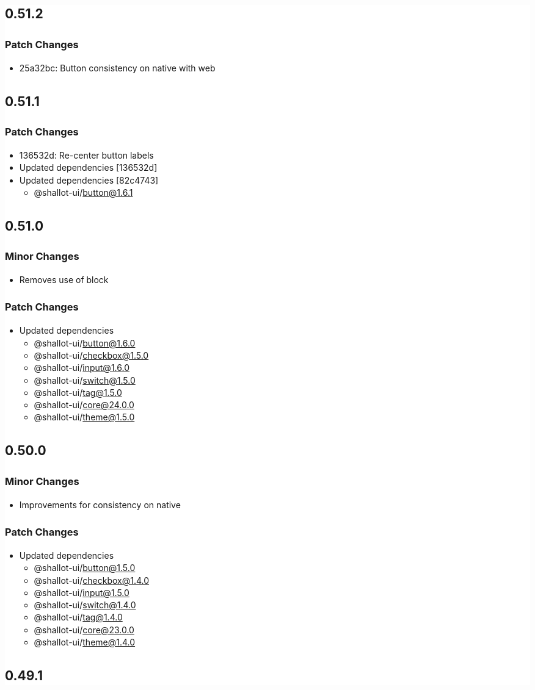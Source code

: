 ## 0.51.2

### Patch Changes

- 25a32bc: Button consistency on native with web

## 0.51.1

### Patch Changes

- 136532d: Re-center button labels
- Updated dependencies [136532d]
- Updated dependencies [82c4743]
  - @shallot-ui/button@1.6.1

## 0.51.0

### Minor Changes

- Removes use of block

### Patch Changes

- Updated dependencies
  - @shallot-ui/button@1.6.0
  - @shallot-ui/checkbox@1.5.0
  - @shallot-ui/input@1.6.0
  - @shallot-ui/switch@1.5.0
  - @shallot-ui/tag@1.5.0
  - @shallot-ui/core@24.0.0
  - @shallot-ui/theme@1.5.0

## 0.50.0

### Minor Changes

- Improvements for consistency on native

### Patch Changes

- Updated dependencies
  - @shallot-ui/button@1.5.0
  - @shallot-ui/checkbox@1.4.0
  - @shallot-ui/input@1.5.0
  - @shallot-ui/switch@1.4.0
  - @shallot-ui/tag@1.4.0
  - @shallot-ui/core@23.0.0
  - @shallot-ui/theme@1.4.0

## 0.49.1

